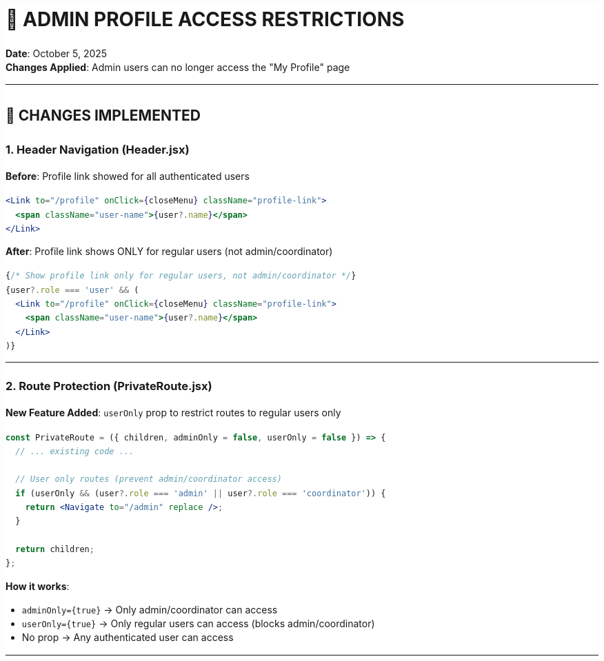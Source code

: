 # 🔐 ADMIN PROFILE ACCESS RESTRICTIONS

**Date**: October 5, 2025  
**Changes Applied**: Admin users can no longer access the "My Profile" page

---

## 🎯 CHANGES IMPLEMENTED

### 1. Header Navigation (Header.jsx)

**Before**: Profile link showed for all authenticated users
```jsx
<Link to="/profile" onClick={closeMenu} className="profile-link">
  <span className="user-name">{user?.name}</span>
</Link>
```

**After**: Profile link shows ONLY for regular users (not admin/coordinator)
```jsx
{/* Show profile link only for regular users, not admin/coordinator */}
{user?.role === 'user' && (
  <Link to="/profile" onClick={closeMenu} className="profile-link">
    <span className="user-name">{user?.name}</span>
  </Link>
)}
```

---

### 2. Route Protection (PrivateRoute.jsx)

**New Feature Added**: `userOnly` prop to restrict routes to regular users only

```jsx
const PrivateRoute = ({ children, adminOnly = false, userOnly = false }) => {
  // ... existing code ...

  // User only routes (prevent admin/coordinator access)
  if (userOnly && (user?.role === 'admin' || user?.role === 'coordinator')) {
    return <Navigate to="/admin" replace />;
  }

  return children;
};
```

**How it works**:
- `adminOnly={true}` → Only admin/coordinator can access
- `userOnly={true}` → Only regular users can access (blocks admin/coordinator)
- No prop → Any authenticated user can access

---
